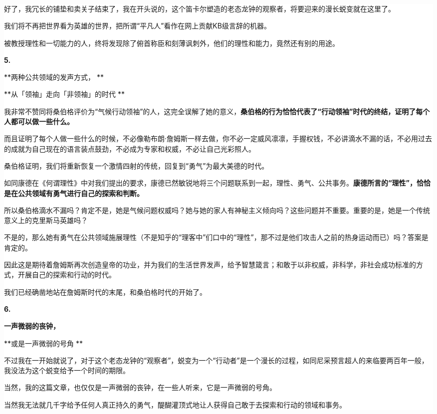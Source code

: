 

好了，我冗长的铺垫和卖关子结束了，我在开头说的，这个笛卡尔塑造的老态龙钟的观察者，将要迎来的漫长蜕变就在这里了。



我们将不再把世界看为英雄的世界，把所谓“平凡人”看作在网上贡献KB级言辞的机器。



被教授理性和一切能力的人，终将发现除了俯首称臣和刻薄讽刺外，他们的理性和能力，竟然还有别的用途。



**5.**

**两种公共领域的发声方式，
**

**从「领袖」走向「非领袖」的时代
**



我非常不赞同将桑伯格评价为“气候行动领袖”的人，这完全误解了她的意义，**桑伯格的行为恰恰代表了“行动领袖”时代的终结，证明了每个人都可以做一些什么。**



而且证明了每个人做一些什么的时候，不必像勒布朗·詹姆斯一样去做，你不必一定威风凛凛，手握权钱，不必讲滴水不漏的话，不必用过去的成就为自己现在的语言装点鼓劲，不必成为专家和权威，不必让自己光彩照人。



桑伯格证明，我们将重新恢复一个激情四射的传统，回复到“勇气”为最大美德的时代。



如同康德在《何谓理性》中对我们提出的要求，康德已然敏锐地将三个问题联系到一起，理性、勇气、公共事务。**康德所言的“理性”，恰恰是在公共领域有勇气进行自己的探索和判断。**



所以桑伯格滴水不漏吗？肯定不是，她是气候问题权威吗？她与她的家人有神秘主义倾向吗？这些问题并不重要。重要的是，她是一个传统意义上的克里斯马英雄吗？



不是的，那么她有勇气在公共领域施展理性（不是知乎的“理客中”们口中的“理性”，那不过是他们攻击人之前的热身运动而已）吗？答案是肯定的。



因此这是期待着詹姆斯再次创造皇帝的功业，并为我们的生活世界发声，给予智慧箴言；和敢于以非权威，非科学，非社会成功标准的方式，开展自己的探索和行动的时代。



我们已经确凿地站在詹姆斯时代的末尾，和桑伯格时代的开始了。



**6.**

**一声微弱的丧钟，**

**或是一声微弱的号角
**



不过我在一开始就说了，对于这个老态龙钟的“观察者”，蜕变为一个“行动者”是一个漫长的过程，如同尼采预言超人的来临要两百年一般，我没法为这个蜕变给予一个时间的期限。



当然，我的这篇文章，也仅仅是一声微弱的丧钟，在一些人听来，它是一声微弱的号角。



当然我无法就几千字给予任何人真正持久的勇气，醍醐灌顶式地让人获得自己敢于去探索和行动的领域和事务。
